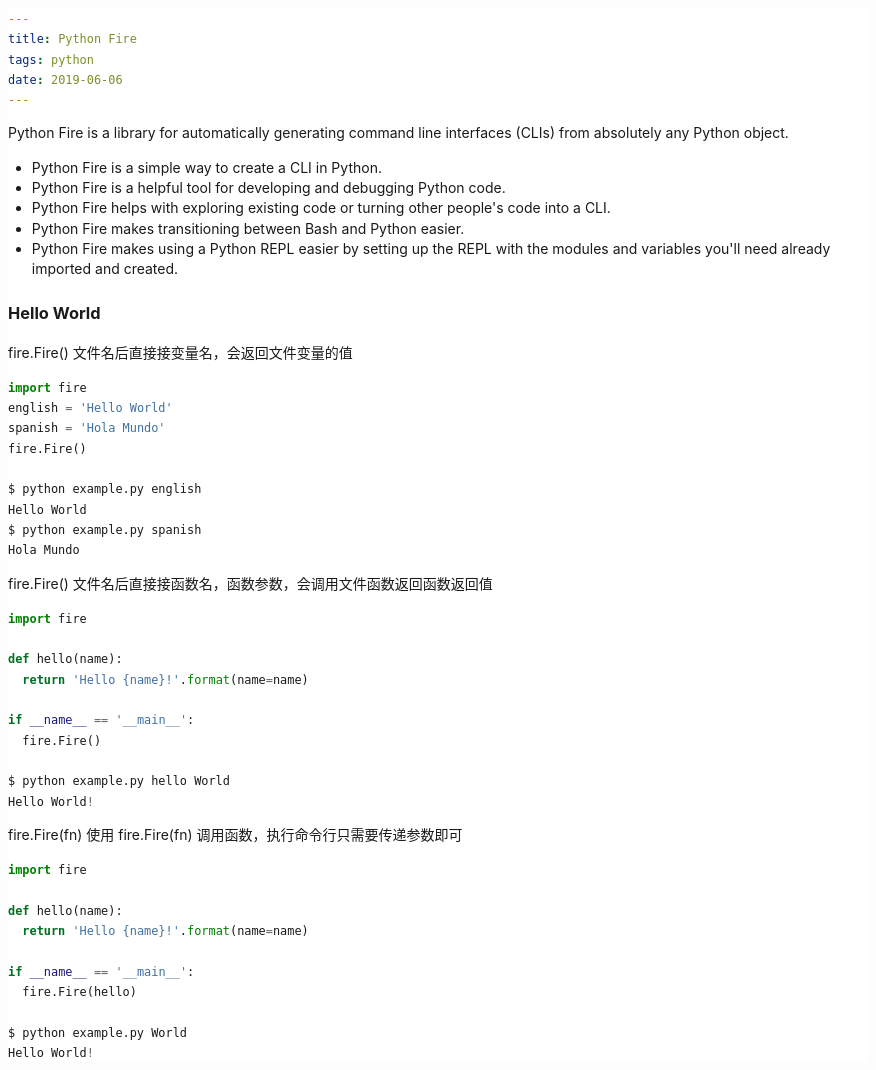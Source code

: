 ```yaml
---
title: Python Fire
tags: python
date: 2019-06-06
---
```


Python Fire is a library for automatically generating command line interfaces (CLIs) from absolutely any Python object.

- Python Fire is a simple way to create a CLI in Python.
- Python Fire is a helpful tool for developing and debugging Python code.
- Python Fire helps with exploring existing code or turning other people's code into a CLI.
- Python Fire makes transitioning between Bash and Python easier.
- Python Fire makes using a Python REPL easier by setting up the REPL with the modules and variables you'll need already imported and created.

### Hello World

fire.Fire() 文件名后直接接变量名，会返回文件变量的值

```python
import fire
english = 'Hello World'
spanish = 'Hola Mundo'
fire.Fire()

$ python example.py english
Hello World
$ python example.py spanish
Hola Mundo
```

fire.Fire() 文件名后直接接函数名，函数参数，会调用文件函数返回函数返回值

```python
import fire

def hello(name):
  return 'Hello {name}!'.format(name=name)

if __name__ == '__main__':
  fire.Fire()

$ python example.py hello World
Hello World!
```

fire.Fire(fn) 使用 fire.Fire(fn) 调用函数，执行命令行只需要传递参数即可

```python
import fire

def hello(name):
  return 'Hello {name}!'.format(name=name)

if __name__ == '__main__':
  fire.Fire(hello)

$ python example.py World
Hello World!
```
